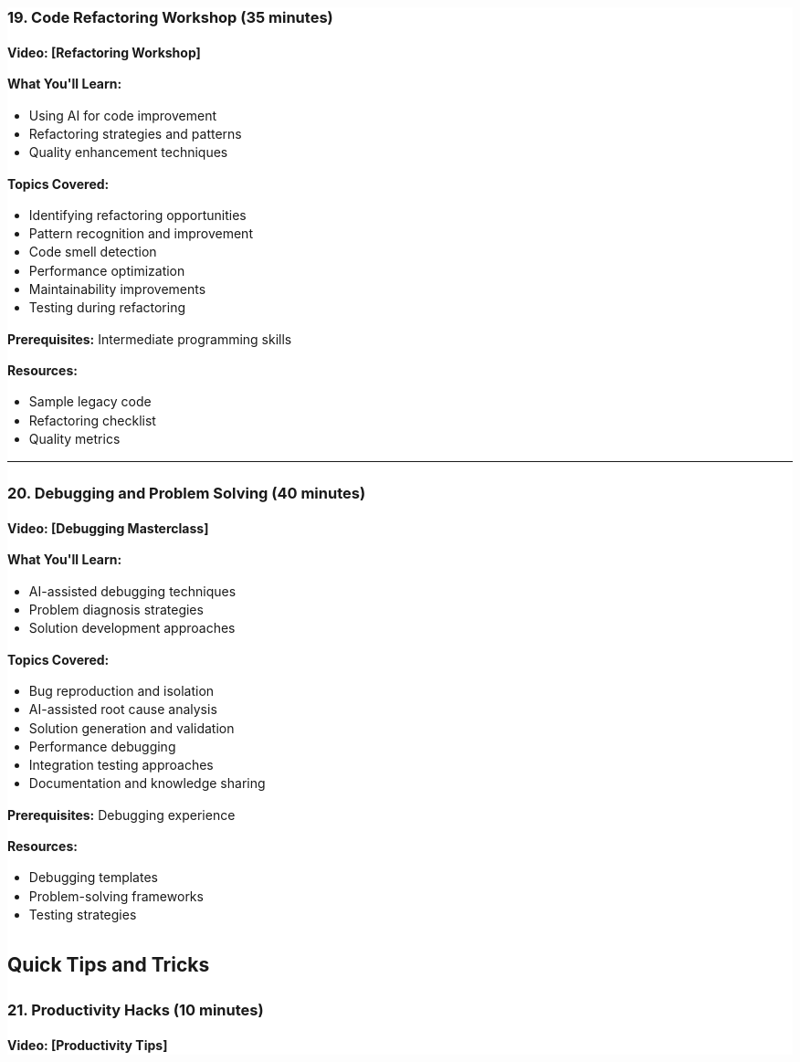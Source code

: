 
### 19. Code Refactoring Workshop (35 minutes)
**Video: [Refactoring Workshop]**

**What You'll Learn:**
- Using AI for code improvement
- Refactoring strategies and patterns
- Quality enhancement techniques

**Topics Covered:**
- Identifying refactoring opportunities
- Pattern recognition and improvement
- Code smell detection
- Performance optimization
- Maintainability improvements
- Testing during refactoring

**Prerequisites:** Intermediate programming skills

**Resources:**
- Sample legacy code
- Refactoring checklist
- Quality metrics

---

### 20. Debugging and Problem Solving (40 minutes)
**Video: [Debugging Masterclass]**

**What You'll Learn:**
- AI-assisted debugging techniques
- Problem diagnosis strategies
- Solution development approaches

**Topics Covered:**
- Bug reproduction and isolation
- AI-assisted root cause analysis
- Solution generation and validation
- Performance debugging
- Integration testing approaches
- Documentation and knowledge sharing

**Prerequisites:** Debugging experience

**Resources:**
- Debugging templates
- Problem-solving frameworks
- Testing strategies

## Quick Tips and Tricks

### 21. Productivity Hacks (10 minutes)
**Video: [Productivity Tips]**
